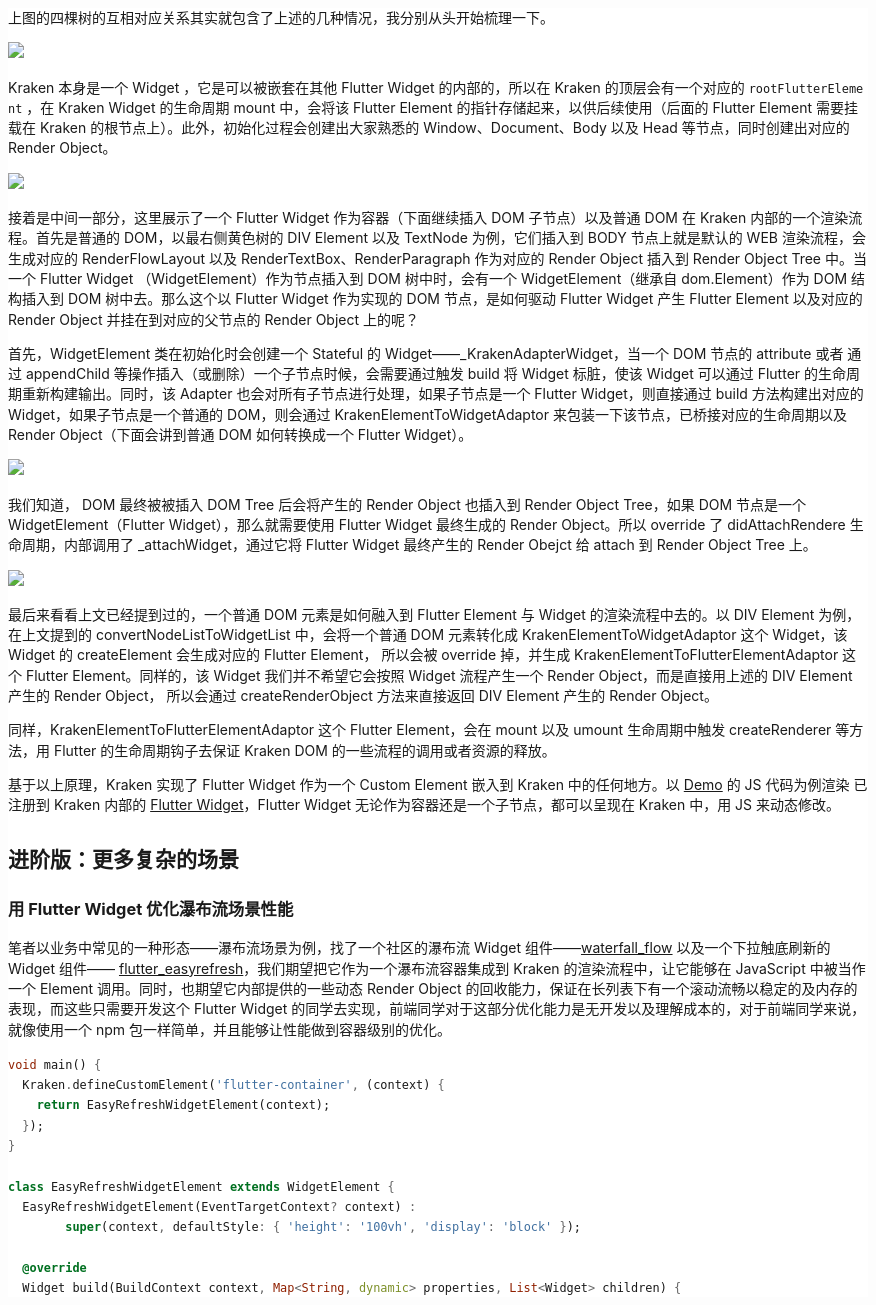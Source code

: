 上图的四棵树的互相对应关系其实就包含了上述的几种情况，我分别从头开始梳理一下。

![](https://img.alicdn.com/imgextra/i3/O1CN01ZJ6dGH1LbELkEkE8n_!!6000000001317-2-tps-1425-528.png)

Kraken 本身是一个 Widget ，它是可以被嵌套在其他 Flutter Widget 的内部的，所以在 Kraken 的顶层会有一个对应的 `rootFlutterElement` ，在 Kraken Widget 的生命周期 mount 中，会将该 Flutter Element 的指针存储起来，以供后续使用（后面的 Flutter Element 需要挂载在 Kraken 的根节点上）。此外，初始化过程会创建出大家熟悉的 Window、Document、Body 以及 Head 等节点，同时创建出对应的 Render Object。

![](https://img.alicdn.com/imgextra/i2/O1CN01HGqV2M1xG7Ugg5W4k_!!6000000006415-2-tps-1566-657.png)

接着是中间一部分，这里展示了一个 Flutter Widget 作为容器（下面继续插入 DOM 子节点）以及普通 DOM 在 Kraken 内部的一个渲染流程。首先是普通的 DOM，以最右侧黄色树的 DIV Element 以及 TextNode 为例，它们插入到 BODY 节点上就是默认的 WEB 渲染流程，会生成对应的 RenderFlowLayout 以及 RenderTextBox、RenderParagraph 作为对应的 Render Object 插入到 Render Object Tree 中。当一个 Flutter Widget （WidgetElement）作为节点插入到 DOM 树中时，会有一个 WidgetElement（继承自 dom.Element）作为 DOM 结构插入到 DOM 树中去。那么这个以 Flutter Widget 作为实现的 DOM 节点，是如何驱动 Flutter Widget 产生 Flutter Element 以及对应的 Render Object 并挂在到对应的父节点的 Render Object 上的呢？

首先，WidgetElement 类在初始化时会创建一个 Stateful 的 Widget——\_KrakenAdapterWidget，当一个 DOM 节点的 attribute 或者 通过 appendChild 等操作插入（或删除）一个子节点时候，会需要通过触发 build 将 Widget 标脏，使该 Widget 可以通过 Flutter 的生命周期重新构建输出。同时，该 Adapter 也会对所有子节点进行处理，如果子节点是一个 Flutter Widget，则直接通过 build 方法构建出对应的 Widget，如果子节点是一个普通的 DOM，则会通过 KrakenElementToWidgetAdaptor 来包装一下该节点，已桥接对应的生命周期以及 Render Object（下面会讲到普通 DOM 如何转换成一个 Flutter Widget）。

![](https://img.alicdn.com/imgextra/i1/O1CN01JkxVHR21yKBUEwYrh_!!6000000007053-2-tps-1405-657.png)

我们知道， DOM 最终被被插入 DOM Tree 后会将产生的 Render Object 也插入到 Render Object Tree，如果 DOM 节点是一个 WidgetElement（Flutter Widget），那么就需要使用 Flutter Widget 最终生成的 Render Object。所以 override 了 didAttachRendere 生命周期，内部调用了 \_attachWidget，通过它将 Flutter Widget 最终产生的 Render Obejct 给 attach 到 Render Object Tree 上。

![](https://img.alicdn.com/imgextra/i1/O1CN01SsrX5k1ZtSjnxv7T4_!!6000000003252-2-tps-1351-626.png)

最后来看看上文已经提到过的，一个普通 DOM 元素是如何融入到 Flutter Element 与 Widget 的渲染流程中去的。以 DIV Element 为例，在上文提到的 convertNodeListToWidgetList 中，会将一个普通 DOM 元素转化成 KrakenElementToWidgetAdaptor 这个 Widget，该 Widget 的 createElement 会生成对应的 Flutter Element， 所以会被 override 掉，并生成 KrakenElementToFlutterElementAdaptor 这个 Flutter Element。同样的，该 Widget 我们并不希望它会按照 Widget 流程产生一个 Render Object，而是直接用上述的 DIV Element 产生的 Render Object， 所以会通过 createRenderObject 方法来直接返回 DIV Element 产生的 Render Object。

同样，KrakenElementToFlutterElementAdaptor 这个 Flutter Element，会在 mount 以及 umount 生命周期中触发 createRenderer 等方法，用 Flutter 的生命周期钩子去保证 Kraken DOM 的一些流程的调用或者资源的释放。

基于以上原理，Kraken 实现了 Flutter Widget 作为一个 Custom Element 嵌入到 Kraken 中的任何地方。以 [Demo](https://andycall.oss-cn-beijing.aliyuncs.com/demo/flutterwidget.js) 的 JS 代码为例渲染 已注册到 Kraken 内部的 [Flutter Widget](https://andycall.oss-cn-beijing.aliyuncs.com/demo/flutterwidget.dart)，Flutter Widget 无论作为容器还是一个子节点，都可以呈现在 Kraken 中，用 JS 来动态修改。

## 进阶版：更多复杂的场景

### 用 Flutter Widget 优化瀑布流场景性能

笔者以业务中常见的一种形态——瀑布流场景为例，找了一个社区的瀑布流 Widget 组件——[waterfall_flow](https://pub.dev/packages/waterfall_flow) 以及一个下拉触底刷新的 Widget 组件—— [flutter_easyrefresh](https://pub.dev/packages/flutter_easyrefresh)，我们期望把它作为一个瀑布流容器集成到 Kraken 的渲染流程中，让它能够在 JavaScript 中被当作一个 Element 调用。同时，也期望它内部提供的一些动态 Render Object 的回收能力，保证在长列表下有一个滚动流畅以稳定的及内存的表现，而这些只需要开发这个 Flutter Widget 的同学去实现，前端同学对于这部分优化能力是无开发以及理解成本的，对于前端同学来说，就像使用一个 npm 包一样简单，并且能够让性能做到容器级别的优化。

```dart
void main() {
  Kraken.defineCustomElement('flutter-container', (context) {
    return EasyRefreshWidgetElement(context);
  });
}

class EasyRefreshWidgetElement extends WidgetElement {
  EasyRefreshWidgetElement(EventTargetContext? context) :
        super(context, defaultStyle: { 'height': '100vh', 'display': 'block' });

  @override
  Widget build(BuildContext context, Map<String, dynamic> properties, List<Widget> children) {
```